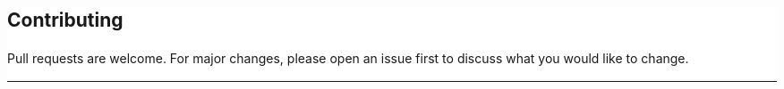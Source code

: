 ## Contributing

Pull requests are welcome. For major changes, please open an issue first to discuss what you would like to change.

---
